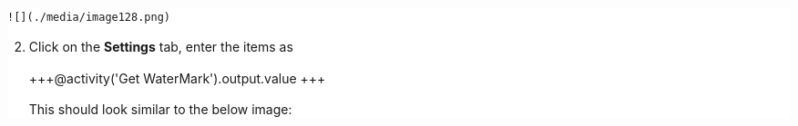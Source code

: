    ![](./media/image128.png)

2.  Click on the **Settings** tab, enter the items as

    +++@activity('Get WaterMark').output.value +++

    This should look similar to the below image:
